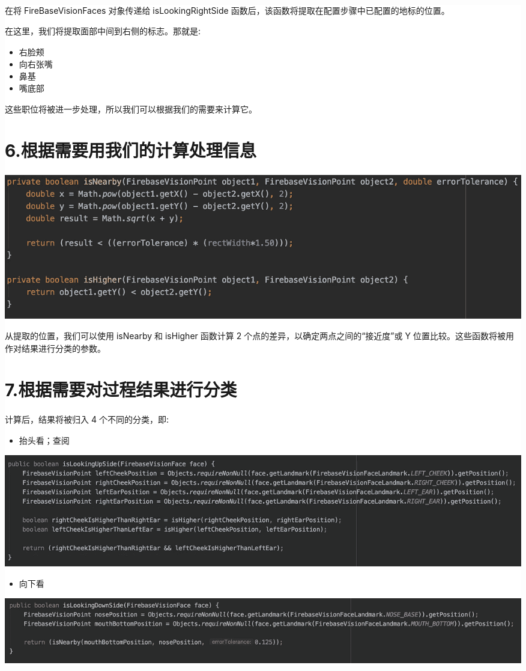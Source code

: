 在将 FireBaseVisionFaces 对象传递给 isLookingRightSide 函数后，该函数将提取在配置步骤中已配置的地标的位置。

在这里，我们将提取面部中间到右侧的标志。那就是:

*   右脸颊
*   向右张嘴
*   鼻基
*   嘴底部

这些职位将被进一步处理，所以我们可以根据我们的需要来计算它。

# 6.根据需要用我们的计算处理信息

![](img/b42d492c725a9e9cb5a86e9bf146fe24.png)

从提取的位置，我们可以使用 isNearby 和 isHigher 函数计算 2 个点的差异，以确定两点之间的“接近度”或 Y 位置比较。这些函数将被用作对结果进行分类的参数。

# 7.根据需要对过程结果进行分类

计算后，结果将被归入 4 个不同的分类，即:

*   抬头看；查阅

![](img/d29a49a0d5b127a7634b86da10e5df32.png)

*   向下看

![](img/a6d833afe4b6f30e75645ebf3f94e582.png)
